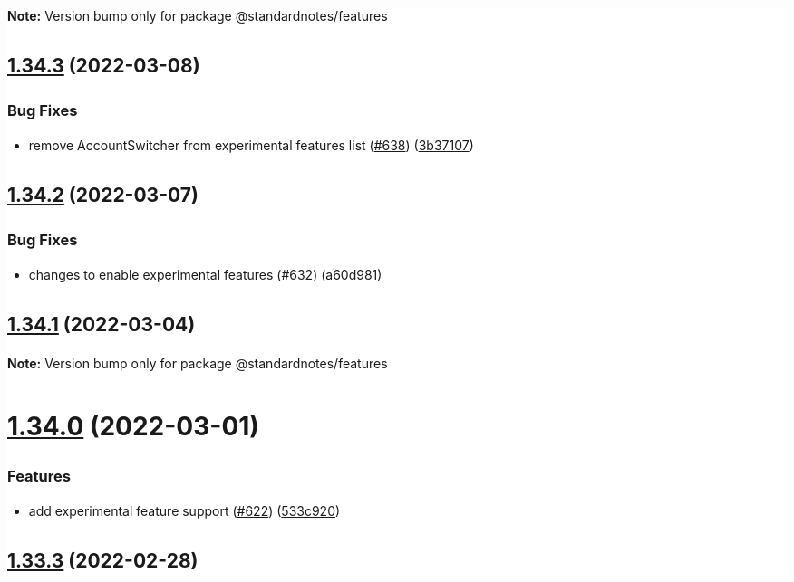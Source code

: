 **Note:** Version bump only for package @standardnotes/features





## [1.34.3](https://github.com/standardnotes/snjs/compare/@standardnotes/features@1.34.2...@standardnotes/features@1.34.3) (2022-03-08)


### Bug Fixes

* remove AccountSwitcher from experimental features list ([#638](https://github.com/standardnotes/snjs/issues/638)) ([3b37107](https://github.com/standardnotes/snjs/commit/3b37107490d6daad17d0fcb89545bb252cd52732))





## [1.34.2](https://github.com/standardnotes/snjs/compare/@standardnotes/features@1.34.1...@standardnotes/features@1.34.2) (2022-03-07)


### Bug Fixes

* changes to enable experimental features ([#632](https://github.com/standardnotes/snjs/issues/632)) ([a60d981](https://github.com/standardnotes/snjs/commit/a60d981eda8f0634c0885cfcc0dfce0d02748072))





## [1.34.1](https://github.com/standardnotes/snjs/compare/@standardnotes/features@1.34.0...@standardnotes/features@1.34.1) (2022-03-04)

**Note:** Version bump only for package @standardnotes/features





# [1.34.0](https://github.com/standardnotes/snjs/compare/@standardnotes/features@1.33.3...@standardnotes/features@1.34.0) (2022-03-01)


### Features

* add experimental feature support ([#622](https://github.com/standardnotes/snjs/issues/622)) ([533c920](https://github.com/standardnotes/snjs/commit/533c92074826e496e6240dff2f11410f72064d8a))





## [1.33.3](https://github.com/standardnotes/snjs/compare/@standardnotes/features@1.33.1...@standardnotes/features@1.33.3) (2022-02-28)
